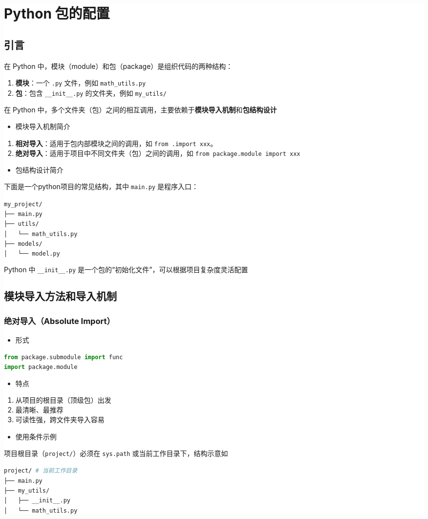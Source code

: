# Python 包的配置

## 引言

在 Python 中，模块（module）和包（package）是组织代码的两种结构：

1. **模块**：一个 `.py` 文件，例如 `math_utils.py`
2. **包**：包含 `__init__.py` 的文件夹，例如 `my_utils/`

在 Python 中，多个文件夹（包）之间的相互调用，主要依赖于**模块导入机制**和**包结构设计**

- 模块导入机制简介

1. **相对导入**：适用于包内部模块之间的调用，如 `from .import xxx`。
2. **绝对导入**：适用于项目中不同文件夹（包）之间的调用，如 `from package.module import xxx`

- 包结构设计简介

下面是一个python项目的常见结构，其中 `main.py` 是程序入口：

```bash
my_project/
├── main.py
├── utils/
│   └── math_utils.py
├── models/
│   └── model.py

```

Python 中 `__init__.py` 是一个包的“初始化文件”，可以根据项目复杂度灵活配置

## 模块导入方法和导入机制

### 绝对导入（Absolute Import）

- 形式

```python
from package.submodule import func
import package.module
```

- 特点

1. 从项目的根目录（顶级包）出发
2. 最清晰、最推荐
3. 可读性强，跨文件夹导入容易

- 使用条件示例

项目根目录（`project/`）必须在 `sys.path` 或当前工作目录下，结构示意如

```bash
project/ # 当前工作目录
├── main.py
├── my_utils/
│   ├── __init__.py
│   └── math_utils.py
```
